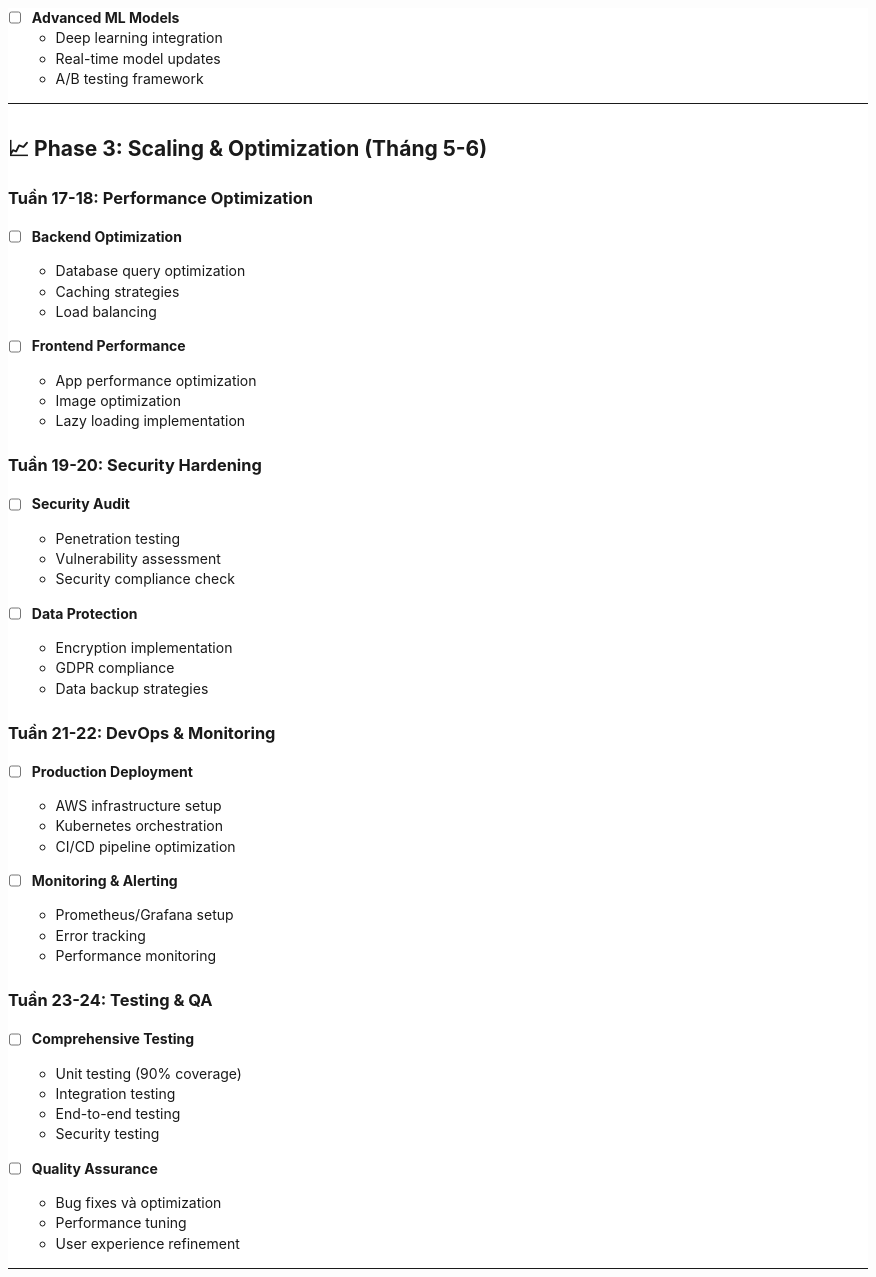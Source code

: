 - [ ] **Advanced ML Models**
  - Deep learning integration
  - Real-time model updates
  - A/B testing framework

---

## 📈 Phase 3: Scaling & Optimization (Tháng 5-6)

### Tuần 17-18: Performance Optimization
- [ ] **Backend Optimization**
  - Database query optimization
  - Caching strategies
  - Load balancing

- [ ] **Frontend Performance**
  - App performance optimization
  - Image optimization
  - Lazy loading implementation

### Tuần 19-20: Security Hardening
- [ ] **Security Audit**
  - Penetration testing
  - Vulnerability assessment
  - Security compliance check

- [ ] **Data Protection**
  - Encryption implementation
  - GDPR compliance
  - Data backup strategies

### Tuần 21-22: DevOps & Monitoring
- [ ] **Production Deployment**
  - AWS infrastructure setup
  - Kubernetes orchestration
  - CI/CD pipeline optimization

- [ ] **Monitoring & Alerting**
  - Prometheus/Grafana setup
  - Error tracking
  - Performance monitoring

### Tuần 23-24: Testing & QA
- [ ] **Comprehensive Testing**
  - Unit testing (90% coverage)
  - Integration testing
  - End-to-end testing
  - Security testing

- [ ] **Quality Assurance**
  - Bug fixes và optimization
  - Performance tuning
  - User experience refinement

---